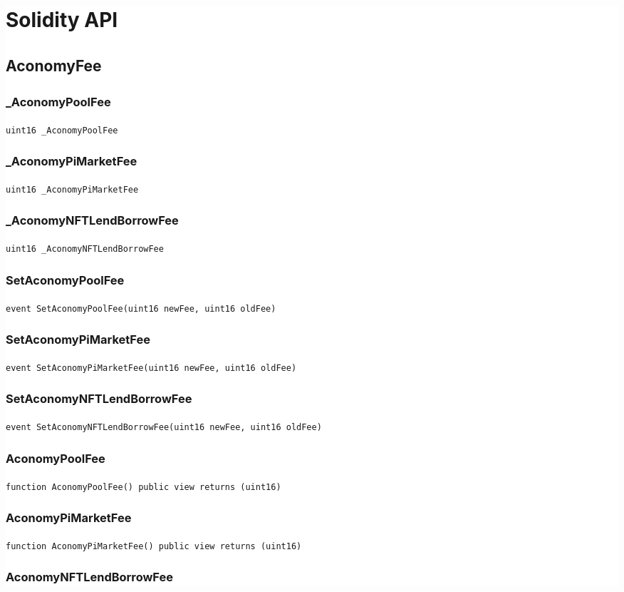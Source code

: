 # Solidity API

## AconomyFee

### _AconomyPoolFee

```solidity
uint16 _AconomyPoolFee
```

### _AconomyPiMarketFee

```solidity
uint16 _AconomyPiMarketFee
```

### _AconomyNFTLendBorrowFee

```solidity
uint16 _AconomyNFTLendBorrowFee
```

### SetAconomyPoolFee

```solidity
event SetAconomyPoolFee(uint16 newFee, uint16 oldFee)
```

### SetAconomyPiMarketFee

```solidity
event SetAconomyPiMarketFee(uint16 newFee, uint16 oldFee)
```

### SetAconomyNFTLendBorrowFee

```solidity
event SetAconomyNFTLendBorrowFee(uint16 newFee, uint16 oldFee)
```

### AconomyPoolFee

```solidity
function AconomyPoolFee() public view returns (uint16)
```

### AconomyPiMarketFee

```solidity
function AconomyPiMarketFee() public view returns (uint16)
```

### AconomyNFTLendBorrowFee
